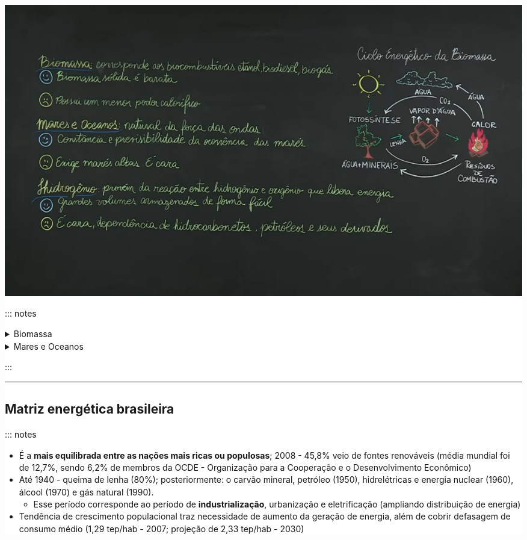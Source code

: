 ![](assets/energia_renovavel2.png)

::: notes

<details><summary>
Biomassa
</summary></details>

<details><summary>
Mares e Oceanos
</summary></details>

:::

---

## Matriz energética brasileira

<object data="assets/energia-producao_br_2000.pdf" type="application/pdf"></object>

::: notes

- É a **mais equilibrada entre as nações mais ricas ou populosas**; 2008 - 45,8% veio de fontes renováveis (média mundial foi de 12,7%, sendo 6,2% de membros da OCDE - Organização para a Cooperação e o Desenvolvimento Econômico)
- Até 1940 - queima de lenha (80%); posteriormente: o carvão mineral, petróleo (1950), hidrelétricas e energia nuclear (1960), álcool (1970) e gás natural (1990).
  - Esse período corresponde ao período de **industrialização**, urbanização e eletrificação (ampliando distribuição de energia)
- Tendência de crescimento populacional traz necessidade de aumento da geração de energia, além de cobrir defasagem de consumo médio (1,29 tep/hab - 2007; projeção de 2,33 tep/hab - 2030)
